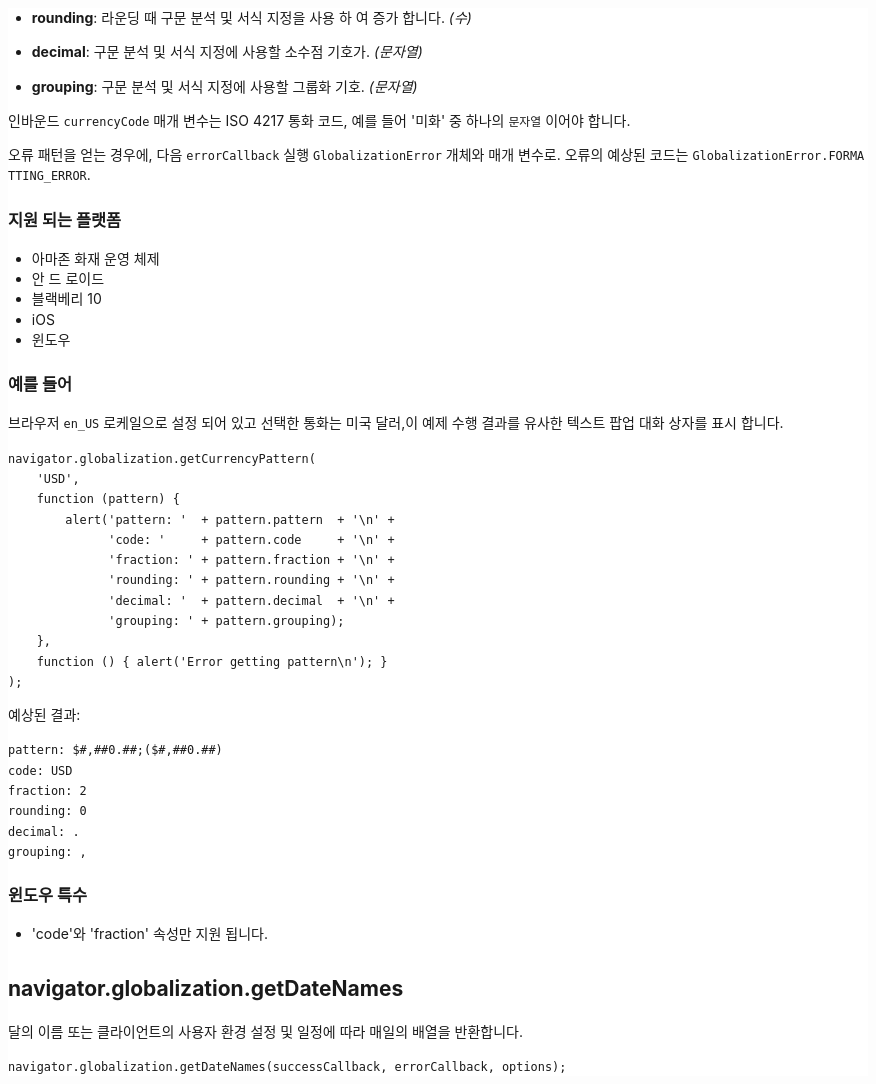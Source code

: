 *   **rounding**: 라운딩 때 구문 분석 및 서식 지정을 사용 하 여 증가 합니다. *(수)*

*   **decimal**: 구문 분석 및 서식 지정에 사용할 소수점 기호가. *(문자열)*

*   **grouping**: 구문 분석 및 서식 지정에 사용할 그룹화 기호. *(문자열)*

인바운드 `currencyCode` 매개 변수는 ISO 4217 통화 코드, 예를 들어 '미화' 중 하나의 `문자열` 이어야 합니다.

오류 패턴을 얻는 경우에, 다음 `errorCallback` 실행 `GlobalizationError` 개체와 매개 변수로. 오류의 예상된 코드는 `GlobalizationError.FORMATTING_ERROR`.

### 지원 되는 플랫폼

*   아마존 화재 운영 체제
*   안 드 로이드
*   블랙베리 10
*   iOS
*   윈도우

### 예를 들어

브라우저 `en_US` 로케일으로 설정 되어 있고 선택한 통화는 미국 달러,이 예제 수행 결과를 유사한 텍스트 팝업 대화 상자를 표시 합니다.

    navigator.globalization.getCurrencyPattern(
        'USD',
        function (pattern) {
            alert('pattern: '  + pattern.pattern  + '\n' +
                  'code: '     + pattern.code     + '\n' +
                  'fraction: ' + pattern.fraction + '\n' +
                  'rounding: ' + pattern.rounding + '\n' +
                  'decimal: '  + pattern.decimal  + '\n' +
                  'grouping: ' + pattern.grouping);
        },
        function () { alert('Error getting pattern\n'); }
    );
    

예상된 결과:

    pattern: $#,##0.##;($#,##0.##)
    code: USD
    fraction: 2
    rounding: 0
    decimal: .
    grouping: ,
    

### 윈도우 특수

*   'code'와 'fraction' 속성만 지원 됩니다.

## navigator.globalization.getDateNames

달의 이름 또는 클라이언트의 사용자 환경 설정 및 일정에 따라 매일의 배열을 반환합니다.

    navigator.globalization.getDateNames(successCallback, errorCallback, options);
    